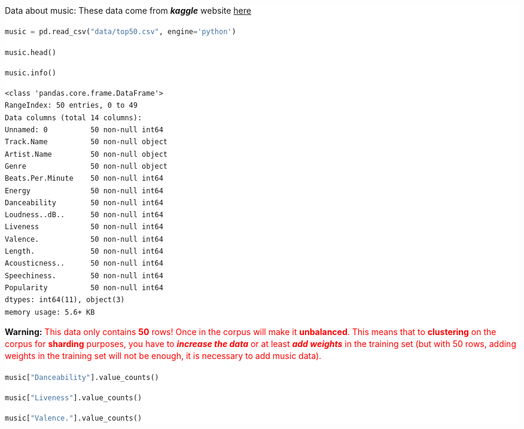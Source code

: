Data about music:
These data come from ***kaggle*** website [here](https://www.kaggle.com/leonardopena/top50spotify2019)


```python
music = pd.read_csv("data/top50.csv", engine='python')
```


```python
music.head()
```



```python
music.info()
```

    <class 'pandas.core.frame.DataFrame'>
    RangeIndex: 50 entries, 0 to 49
    Data columns (total 14 columns):
    Unnamed: 0          50 non-null int64
    Track.Name          50 non-null object
    Artist.Name         50 non-null object
    Genre               50 non-null object
    Beats.Per.Minute    50 non-null int64
    Energy              50 non-null int64
    Danceability        50 non-null int64
    Loudness..dB..      50 non-null int64
    Liveness            50 non-null int64
    Valence.            50 non-null int64
    Length.             50 non-null int64
    Acousticness..      50 non-null int64
    Speechiness.        50 non-null int64
    Popularity          50 non-null int64
    dtypes: int64(11), object(3)
    memory usage: 5.6+ KB


**Warning:** <font color='red'>This data only contains **50** rows! Once in the corpus will make it **unbalanced**. This means that to **clustering** on the corpus for **sharding** purposes, you have to ***increase the data*** or at least ***add weights*** in the training set (but with 50 rows, adding weights in the training set will not be enough, it is necessary to add music data).</font>


```python
music["Danceability"].value_counts()
```


```python
music["Liveness"].value_counts()
```


```python
music["Valence."].value_counts()
```
